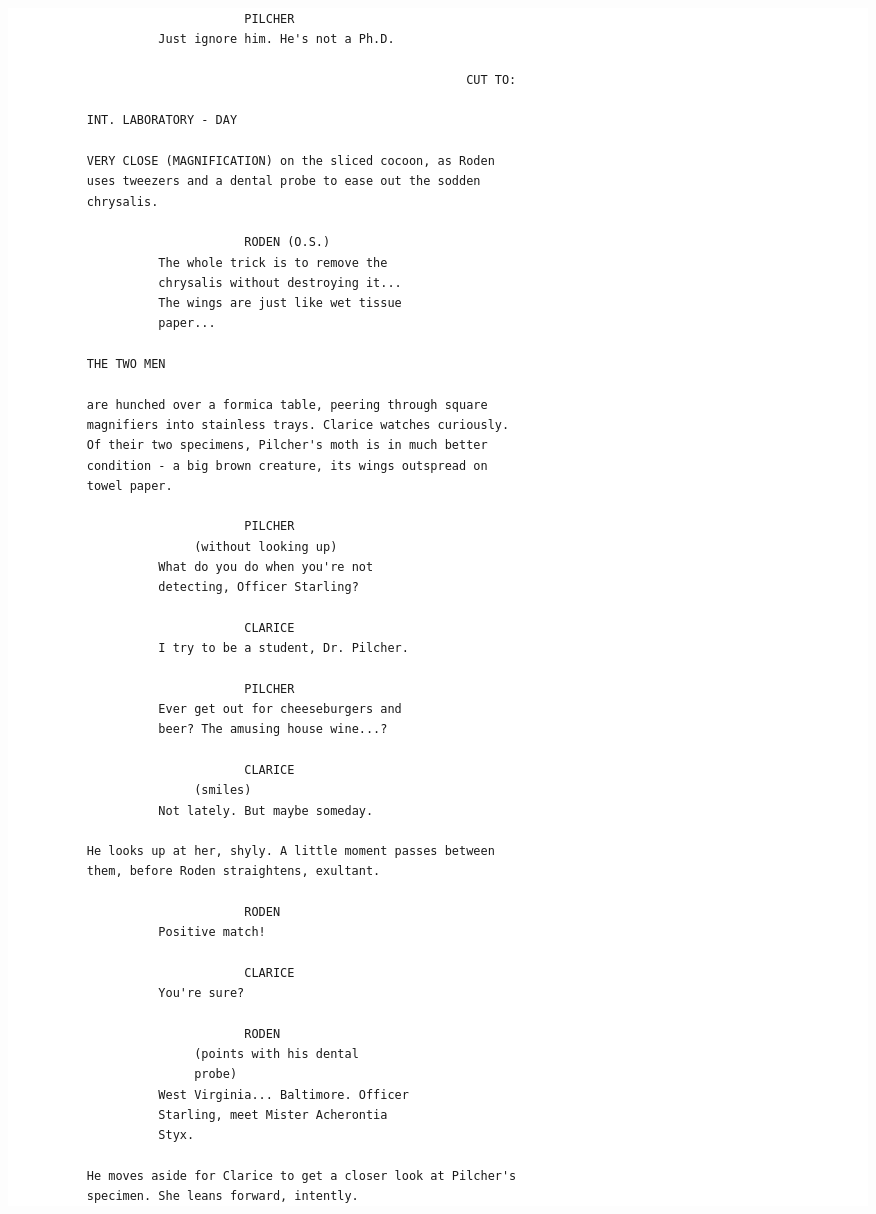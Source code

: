                                      PILCHER
                         Just ignore him. He's not a Ph.D.

                                                                    CUT TO:

               INT. LABORATORY - DAY

               VERY CLOSE (MAGNIFICATION) on the sliced cocoon, as Roden 
               uses tweezers and a dental probe to ease out the sodden 
               chrysalis.

                                     RODEN (O.S.)
                         The whole trick is to remove the 
                         chrysalis without destroying it... 
                         The wings are just like wet tissue 
                         paper...

               THE TWO MEN

               are hunched over a formica table, peering through square 
               magnifiers into stainless trays. Clarice watches curiously. 
               Of their two specimens, Pilcher's moth is in much better 
               condition - a big brown creature, its wings outspread on 
               towel paper.

                                     PILCHER
                              (without looking up)
                         What do you do when you're not 
                         detecting, Officer Starling?

                                     CLARICE
                         I try to be a student, Dr. Pilcher.

                                     PILCHER
                         Ever get out for cheeseburgers and 
                         beer? The amusing house wine...?

                                     CLARICE
                              (smiles)
                         Not lately. But maybe someday.

               He looks up at her, shyly. A little moment passes between 
               them, before Roden straightens, exultant.

                                     RODEN
                         Positive match!

                                     CLARICE
                         You're sure?

                                     RODEN
                              (points with his dental 
                              probe)
                         West Virginia... Baltimore. Officer 
                         Starling, meet Mister Acherontia 
                         Styx.

               He moves aside for Clarice to get a closer look at Pilcher's 
               specimen. She leans forward, intently.
